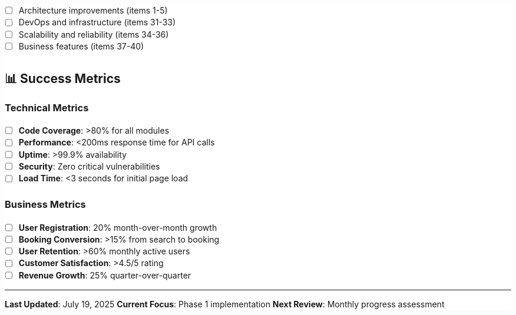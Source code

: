 - [ ] Architecture improvements (items 1-5)
- [ ] DevOps and infrastructure (items 31-33)
- [ ] Scalability and reliability (items 34-36)
- [ ] Business features (items 37-40)

## 📊 Success Metrics

### Technical Metrics

- [ ] **Code Coverage**: >80% for all modules
- [ ] **Performance**: <200ms response time for API calls
- [ ] **Uptime**: >99.9% availability
- [ ] **Security**: Zero critical vulnerabilities
- [ ] **Load Time**: <3 seconds for initial page load

### Business Metrics

- [ ] **User Registration**: 20% month-over-month growth
- [ ] **Booking Conversion**: >15% from search to booking
- [ ] **User Retention**: >60% monthly active users
- [ ] **Customer Satisfaction**: >4.5/5 rating
- [ ] **Revenue Growth**: 25% quarter-over-quarter

---

**Last Updated**: July 19, 2025
**Current Focus**: Phase 1 implementation
**Next Review**: Monthly progress assessment

